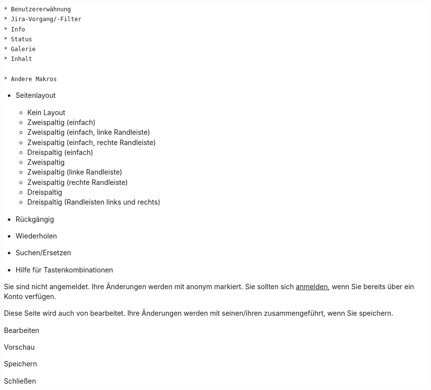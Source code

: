     * Benutzererwähnung 
    * Jira-Vorgang/-Filter 
    * Info 
    * Status 
    * Galerie 
    * Inhalt 

    * Andere Makros 

  * Seitenlayout
    * Kein Layout
    * Zweispaltig (einfach)
    * Zweispaltig (einfach, linke Randleiste)
    * Zweispaltig (einfach, rechte Randleiste)
    * Dreispaltig (einfach)
    * Zweispaltig
    * Zweispaltig (linke Randleiste)
    * Zweispaltig (rechte Randleiste)
    * Dreispaltig
    * Dreispaltig (Randleisten links und rechts)

  * Rückgängig
  * Wiederholen

  * Suchen/Ersetzen

  * Hilfe für Tastenkombinationen

Sie sind nicht angemeldet. Ihre Änderungen werden mit anonym markiert. Sie
sollten sich
[anmelden](https://confluence.openolat.org/login.action?os_destination=%2Fdisplay%2FOO161DE%2FLernende%2Bbewerten),
wenn Sie bereits über ein Konto verfügen.

Diese Seite wird auch von  bearbeitet. Ihre Änderungen werden mit seinen/ihren
zusammengeführt, wenn Sie speichern.



Bearbeiten

Vorschau

Speichern

Schließen

